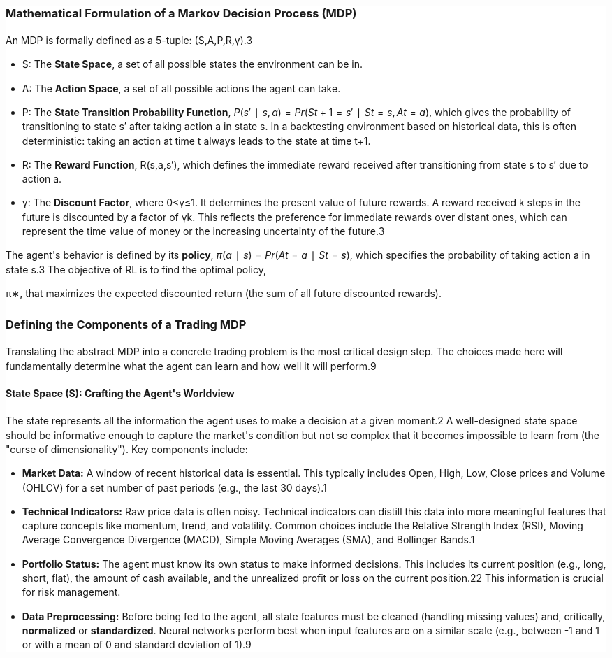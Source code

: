 ### Mathematical Formulation of a Markov Decision Process (MDP)

An MDP is formally defined as a 5-tuple: (S,A,P,R,γ).3

- S: The **State Space**, a set of all possible states the environment can be in.
    
- A: The **Action Space**, a set of all possible actions the agent can take.
    
- P: The **State Transition Probability Function**, $P(s′∣s,a)=Pr(St+1​=s′∣St​=s,At​=a)$, which gives the probability of transitioning to state s′ after taking action a in state s. In a backtesting environment based on historical data, this is often deterministic: taking an action at time t always leads to the state at time t+1.
    
- R: The **Reward Function**, R(s,a,s′), which defines the immediate reward received after transitioning from state s to s′ due to action a.
    
- γ: The **Discount Factor**, where 0<γ≤1. It determines the present value of future rewards. A reward received k steps in the future is discounted by a factor of γk. This reflects the preference for immediate rewards over distant ones, which can represent the time value of money or the increasing uncertainty of the future.3
    

The agent's behavior is defined by its **policy**, $π(a∣s)=Pr(At​=a∣St​=s)$, which specifies the probability of taking action a in state s.3 The objective of RL is to find the optimal policy,

π∗, that maximizes the expected discounted return (the sum of all future discounted rewards).

### Defining the Components of a Trading MDP

Translating the abstract MDP into a concrete trading problem is the most critical design step. The choices made here will fundamentally determine what the agent can learn and how well it will perform.9

#### State Space (S): Crafting the Agent's Worldview

The state represents all the information the agent uses to make a decision at a given moment.2 A well-designed state space should be informative enough to capture the market's condition but not so complex that it becomes impossible to learn from (the "curse of dimensionality"). Key components include:

- **Market Data:** A window of recent historical data is essential. This typically includes Open, High, Low, Close prices and Volume (OHLCV) for a set number of past periods (e.g., the last 30 days).1
    
- **Technical Indicators:** Raw price data is often noisy. Technical indicators can distill this data into more meaningful features that capture concepts like momentum, trend, and volatility. Common choices include the Relative Strength Index (RSI), Moving Average Convergence Divergence (MACD), Simple Moving Averages (SMA), and Bollinger Bands.1
    
- **Portfolio Status:** The agent must know its own status to make informed decisions. This includes its current position (e.g., long, short, flat), the amount of cash available, and the unrealized profit or loss on the current position.22 This information is crucial for risk management.
    
- **Data Preprocessing:** Before being fed to the agent, all state features must be cleaned (handling missing values) and, critically, **normalized** or **standardized**. Neural networks perform best when input features are on a similar scale (e.g., between -1 and 1 or with a mean of 0 and standard deviation of 1).9
    